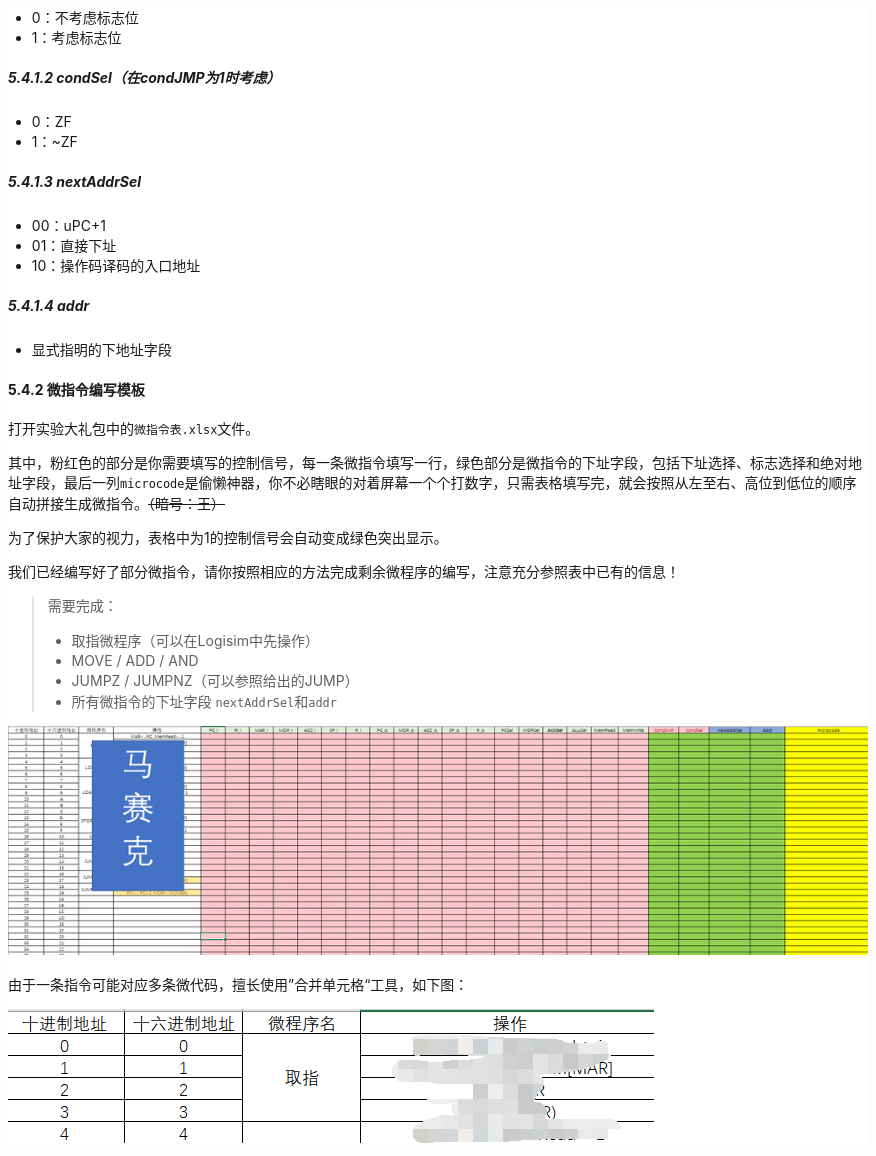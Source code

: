 - 0：不考虑标志位
- 1：考虑标志位

##### 5.4.1.2 condSel（在condJMP为1时考虑）

- 0：ZF
- 1：~ZF

##### 5.4.1.3 nextAddrSel

- 00：uPC+1
- 01：直接下址
- 10：操作码译码的入口地址

##### 5.4.1.4 addr

- 显式指明的下地址字段



#### 5.4.2 微指令编写模板

打开实验大礼包中的`微指令表.xlsx`文件。

其中，粉红色的部分是你需要填写的控制信号，每一条微指令填写一行，绿色部分是微指令的下址字段，包括下址选择、标志选择和绝对地址字段，最后一列`microcode`是偷懒神器，你不必瞎眼的对着屏幕一个个打数字，只需表格填写完，就会按照从左至右、高位到低位的顺序自动拼接生成微指令。~~（暗号：王）~~

为了保护大家的视力，表格中为1的控制信号会自动变成绿色突出显示。

我们已经编写好了部分微指令，请你按照相应的方法完成剩余微程序的编写，注意充分参照表中已有的信息！

> 需要完成：
>
> - 取指微程序（可以在Logisim中先操作）
> - MOVE / ADD / AND
> - JUMPZ / JUMPNZ（可以参照给出的JUMP）
> - 所有微指令的下址字段 `nextAddrSel`和`addr`

![image-20200423233644698](实验四：微程序控制CPU设计.assets/image-20200423233644698.png)

由于一条指令可能对应多条微代码，擅长使用”合并单元格“工具，如下图：

![image-20200423234339607](实验四：微程序控制CPU设计.assets/image-20200423234339607.png)
